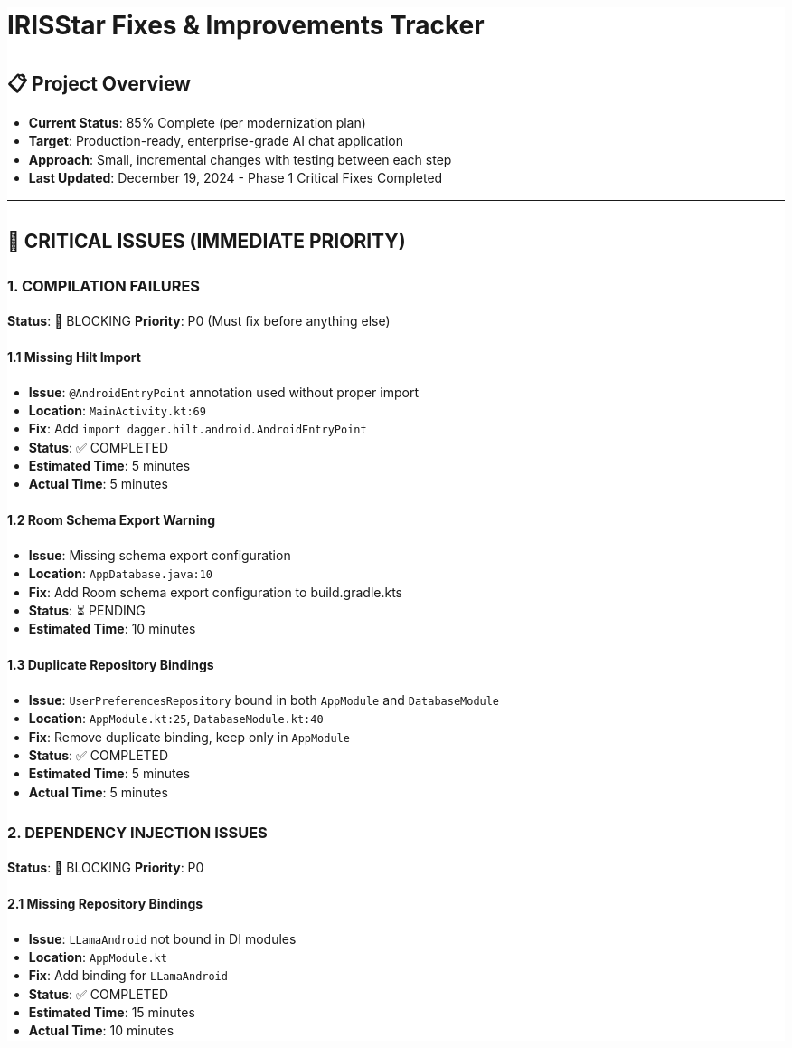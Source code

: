 # IRISStar Fixes & Improvements Tracker

## 📋 Project Overview
- **Current Status**: 85% Complete (per modernization plan)
- **Target**: Production-ready, enterprise-grade AI chat application
- **Approach**: Small, incremental changes with testing between each step
- **Last Updated**: December 19, 2024 - Phase 1 Critical Fixes Completed

---

## 🚨 CRITICAL ISSUES (IMMEDIATE PRIORITY)

### **1. COMPILATION FAILURES**
**Status**: 🔴 BLOCKING
**Priority**: P0 (Must fix before anything else)

#### 1.1 Missing Hilt Import
- **Issue**: `@AndroidEntryPoint` annotation used without proper import
- **Location**: `MainActivity.kt:69`
- **Fix**: Add `import dagger.hilt.android.AndroidEntryPoint`
- **Status**: ✅ COMPLETED
- **Estimated Time**: 5 minutes
- **Actual Time**: 5 minutes

#### 1.2 Room Schema Export Warning
- **Issue**: Missing schema export configuration
- **Location**: `AppDatabase.java:10`
- **Fix**: Add Room schema export configuration to build.gradle.kts
- **Status**: ⏳ PENDING
- **Estimated Time**: 10 minutes

#### 1.3 Duplicate Repository Bindings
- **Issue**: `UserPreferencesRepository` bound in both `AppModule` and `DatabaseModule`
- **Location**: `AppModule.kt:25`, `DatabaseModule.kt:40`
- **Fix**: Remove duplicate binding, keep only in `AppModule`
- **Status**: ✅ COMPLETED
- **Estimated Time**: 5 minutes
- **Actual Time**: 5 minutes

### **2. DEPENDENCY INJECTION ISSUES**
**Status**: 🔴 BLOCKING
**Priority**: P0

#### 2.1 Missing Repository Bindings
- **Issue**: `LLamaAndroid` not bound in DI modules
- **Location**: `AppModule.kt`
- **Fix**: Add binding for `LLamaAndroid`
- **Status**: ✅ COMPLETED
- **Estimated Time**: 15 minutes
- **Actual Time**: 10 minutes
